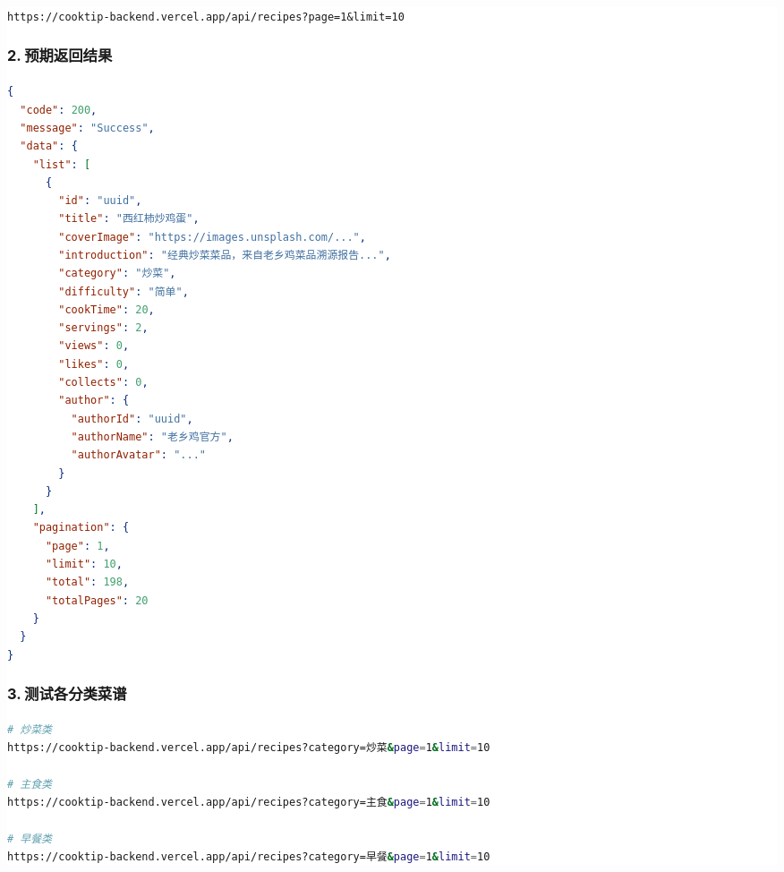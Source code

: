 ```
https://cooktip-backend.vercel.app/api/recipes?page=1&limit=10
```

### 2. 预期返回结果

```json
{
  "code": 200,
  "message": "Success",
  "data": {
    "list": [
      {
        "id": "uuid",
        "title": "西红柿炒鸡蛋",
        "coverImage": "https://images.unsplash.com/...",
        "introduction": "经典炒菜菜品，来自老乡鸡菜品溯源报告...",
        "category": "炒菜",
        "difficulty": "简单",
        "cookTime": 20,
        "servings": 2,
        "views": 0,
        "likes": 0,
        "collects": 0,
        "author": {
          "authorId": "uuid",
          "authorName": "老乡鸡官方",
          "authorAvatar": "..."
        }
      }
    ],
    "pagination": {
      "page": 1,
      "limit": 10,
      "total": 198,
      "totalPages": 20
    }
  }
}
```

### 3. 测试各分类菜谱

```bash
# 炒菜类
https://cooktip-backend.vercel.app/api/recipes?category=炒菜&page=1&limit=10

# 主食类
https://cooktip-backend.vercel.app/api/recipes?category=主食&page=1&limit=10

# 早餐类
https://cooktip-backend.vercel.app/api/recipes?category=早餐&page=1&limit=10
```
